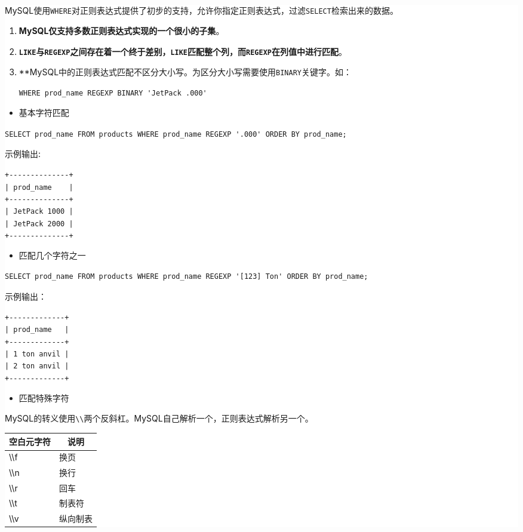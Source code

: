 MySQL使用`WHERE`对正则表达式提供了初步的支持，允许你指定正则表达式，过滤`SELECT`检索出来的数据。

1. **MySQL仅支持多数正则表达式实现的一个很小的子集**。

2. **`LIKE`与`REGEXP`之间存在着一个终于差别，`LIKE`匹配整个列，而`REGEXP`在列值中进行匹配**。

3. **MySQL中的正则表达式匹配不区分大小写。为区分大小写需要使用`BINARY`关键字。如：

    `WHERE prod_name REGEXP BINARY 'JetPack .000'`

* 基本字符匹配

```mysql
SELECT prod_name FROM products WHERE prod_name REGEXP '.000' ORDER BY prod_name;
```

示例输出:

```shell
+--------------+
| prod_name    |
+--------------+
| JetPack 1000 |
| JetPack 2000 |
+--------------+
```

* 匹配几个字符之一

```mysql
SELECT prod_name FROM products WHERE prod_name REGEXP '[123] Ton' ORDER BY prod_name;
```

示例输出：

```shell
+-------------+
| prod_name   |
+-------------+
| 1 ton anvil |
| 2 ton anvil |
+-------------+
```

* 匹配特殊字符

MySQL的转义使用`\\`两个反斜杠。MySQL自己解析一个，正则表达式解析另一个。

| 空白元字符 | 说明     |
| ---------- | -------- |
| \\\f       | 换页     |
| \\\n       | 换行     |
| \\\r       | 回车     |
| \\\t       | 制表符   |
| \\\v       | 纵向制表 |
